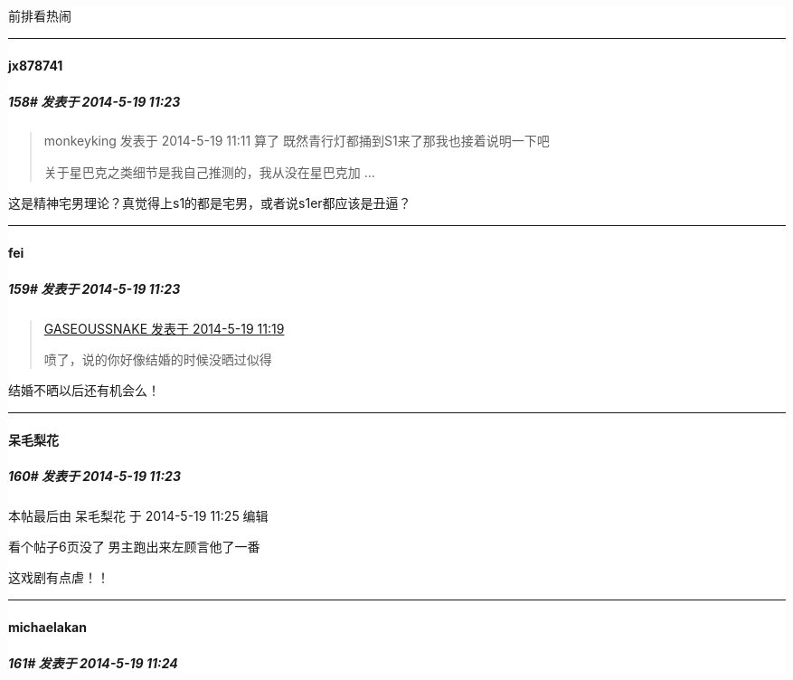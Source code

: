 前排看热闹







-----

####  jx878741  
##### 158#       发表于 2014-5-19 11:23



<blockquote>monkeyking 发表于 2014-5-19 11:11
算了 既然青行灯都捅到S1来了那我也接着说明一下吧


关于星巴克之类细节是我自己推测的，我从没在星巴克加 ...</blockquote>
这是精神宅男理论？真觉得上s1的都是宅男，或者说s1er都应该是丑逼？







-----

####  fei  
##### 159#       发表于 2014-5-19 11:23



<blockquote><a href="httphttps://bbs.saraba1st.com/2b/forum.php?mod=redirect&amp;goto=findpost&amp;pid=25427160&amp;ptid=1024891" target="_blank">GASEOUSSNAKE 发表于 2014-5-19 11:19</a>

喷了，说的你好像结婚的时候没晒过似得</blockquote>
结婚不晒以后还有机会么！







-----

####  呆毛梨花  
##### 160#       发表于 2014-5-19 11:23



 本帖最后由 呆毛梨花 于 2014-5-19 11:25 编辑 

看个帖子6页没了 男主跑出来左顾言他了一番

这戏剧有点虐！！







-----

####  michaelakan  
##### 161#       发表于 2014-5-19 11:24
